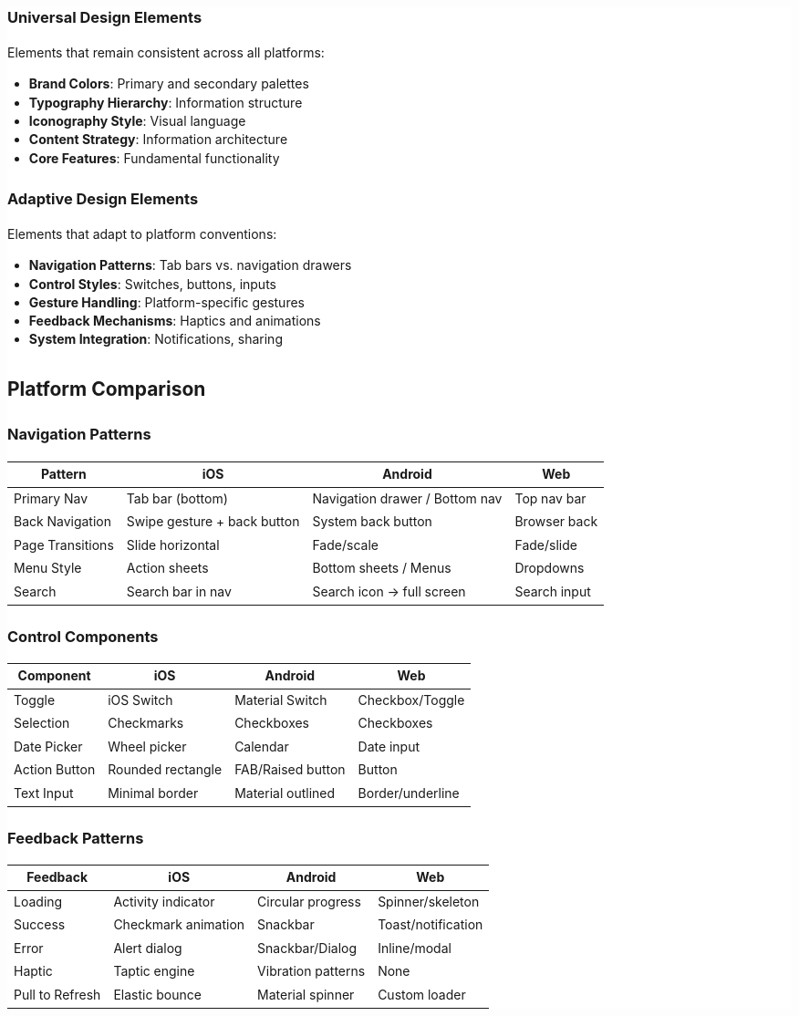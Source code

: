 ### Universal Design Elements
Elements that remain consistent across all platforms:
- **Brand Colors**: Primary and secondary palettes
- **Typography Hierarchy**: Information structure
- **Iconography Style**: Visual language
- **Content Strategy**: Information architecture
- **Core Features**: Fundamental functionality

### Adaptive Design Elements
Elements that adapt to platform conventions:
- **Navigation Patterns**: Tab bars vs. navigation drawers
- **Control Styles**: Switches, buttons, inputs
- **Gesture Handling**: Platform-specific gestures
- **Feedback Mechanisms**: Haptics and animations
- **System Integration**: Notifications, sharing

## Platform Comparison

### Navigation Patterns

| Pattern | iOS | Android | Web |
|---------|-----|---------|-----|
| Primary Nav | Tab bar (bottom) | Navigation drawer / Bottom nav | Top nav bar |
| Back Navigation | Swipe gesture + back button | System back button | Browser back |
| Page Transitions | Slide horizontal | Fade/scale | Fade/slide |
| Menu Style | Action sheets | Bottom sheets / Menus | Dropdowns |
| Search | Search bar in nav | Search icon → full screen | Search input |

### Control Components

| Component | iOS | Android | Web |
|-----------|-----|---------|-----|
| Toggle | iOS Switch | Material Switch | Checkbox/Toggle |
| Selection | Checkmarks | Checkboxes | Checkboxes |
| Date Picker | Wheel picker | Calendar | Date input |
| Action Button | Rounded rectangle | FAB/Raised button | Button |
| Text Input | Minimal border | Material outlined | Border/underline |

### Feedback Patterns

| Feedback | iOS | Android | Web |
|----------|-----|---------|-----|
| Loading | Activity indicator | Circular progress | Spinner/skeleton |
| Success | Checkmark animation | Snackbar | Toast/notification |
| Error | Alert dialog | Snackbar/Dialog | Inline/modal |
| Haptic | Taptic engine | Vibration patterns | None |
| Pull to Refresh | Elastic bounce | Material spinner | Custom loader |
